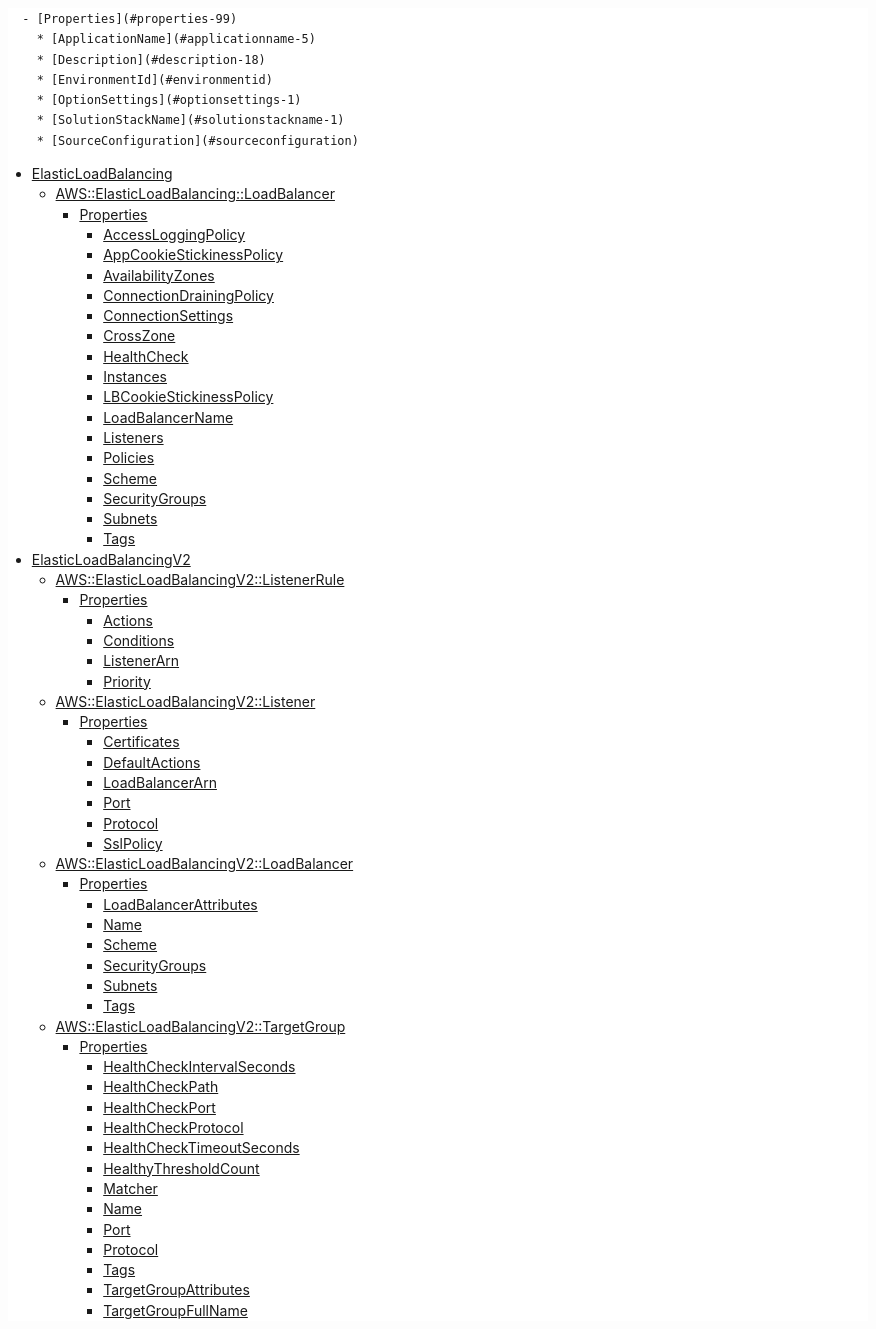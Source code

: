       - [Properties](#properties-99)
        * [ApplicationName](#applicationname-5)
        * [Description](#description-18)
        * [EnvironmentId](#environmentid)
        * [OptionSettings](#optionsettings-1)
        * [SolutionStackName](#solutionstackname-1)
        * [SourceConfiguration](#sourceconfiguration)
  * [ElasticLoadBalancing](#elasticloadbalancing)
    + [AWS::ElasticLoadBalancing::LoadBalancer](#awselasticloadbalancingloadbalancer)
      - [Properties](#properties-100)
        * [AccessLoggingPolicy](#accessloggingpolicy)
        * [AppCookieStickinessPolicy](#appcookiestickinesspolicy)
        * [AvailabilityZones](#availabilityzones-1)
        * [ConnectionDrainingPolicy](#connectiondrainingpolicy)
        * [ConnectionSettings](#connectionsettings)
        * [CrossZone](#crosszone)
        * [HealthCheck](#healthcheck)
        * [Instances](#instances-1)
        * [LBCookieStickinessPolicy](#lbcookiestickinesspolicy)
        * [LoadBalancerName](#loadbalancername)
        * [Listeners](#listeners)
        * [Policies](#policies)
        * [Scheme](#scheme)
        * [SecurityGroups](#securitygroups-3)
        * [Subnets](#subnets)
        * [Tags](#tags-23)
  * [ElasticLoadBalancingV2](#elasticloadbalancingv2)
    + [AWS::ElasticLoadBalancingV2::ListenerRule](#awselasticloadbalancingv2listenerrule)
      - [Properties](#properties-101)
        * [Actions](#actions)
        * [Conditions](#conditions)
        * [ListenerArn](#listenerarn)
        * [Priority](#priority)
    + [AWS::ElasticLoadBalancingV2::Listener](#awselasticloadbalancingv2listener)
      - [Properties](#properties-102)
        * [Certificates](#certificates)
        * [DefaultActions](#defaultactions)
        * [LoadBalancerArn](#loadbalancerarn)
        * [Port](#port-2)
        * [Protocol](#protocol-1)
        * [SslPolicy](#sslpolicy)
    + [AWS::ElasticLoadBalancingV2::LoadBalancer](#awselasticloadbalancingv2loadbalancer)
      - [Properties](#properties-103)
        * [LoadBalancerAttributes](#loadbalancerattributes)
        * [Name](#name-14)
        * [Scheme](#scheme-1)
        * [SecurityGroups](#securitygroups-4)
        * [Subnets](#subnets-1)
        * [Tags](#tags-24)
    + [AWS::ElasticLoadBalancingV2::TargetGroup](#awselasticloadbalancingv2targetgroup)
      - [Properties](#properties-104)
        * [HealthCheckIntervalSeconds](#healthcheckintervalseconds)
        * [HealthCheckPath](#healthcheckpath)
        * [HealthCheckPort](#healthcheckport)
        * [HealthCheckProtocol](#healthcheckprotocol)
        * [HealthCheckTimeoutSeconds](#healthchecktimeoutseconds)
        * [HealthyThresholdCount](#healthythresholdcount)
        * [Matcher](#matcher)
        * [Name](#name-15)
        * [Port](#port-3)
        * [Protocol](#protocol-2)
        * [Tags](#tags-25)
        * [TargetGroupAttributes](#targetgroupattributes)
        * [TargetGroupFullName](#targetgroupfullname)